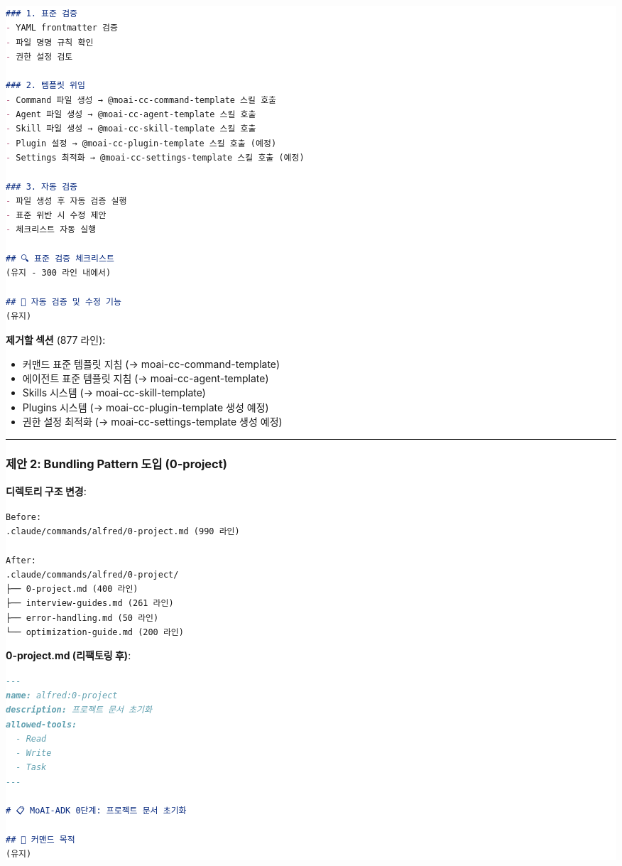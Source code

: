 ```markdown
### 1. 표준 검증
- YAML frontmatter 검증
- 파일 명명 규칙 확인
- 권한 설정 검토

### 2. 템플릿 위임
- Command 파일 생성 → @moai-cc-command-template 스킬 호출
- Agent 파일 생성 → @moai-cc-agent-template 스킬 호출
- Skill 파일 생성 → @moai-cc-skill-template 스킬 호출
- Plugin 설정 → @moai-cc-plugin-template 스킬 호출 (예정)
- Settings 최적화 → @moai-cc-settings-template 스킬 호출 (예정)

### 3. 자동 검증
- 파일 생성 후 자동 검증 실행
- 표준 위반 시 수정 제안
- 체크리스트 자동 실행

## 🔍 표준 검증 체크리스트
(유지 - 300 라인 내에서)

## 🚨 자동 검증 및 수정 기능
(유지)
```

**제거할 섹션** (877 라인):
- 커맨드 표준 템플릿 지침 (→ moai-cc-command-template)
- 에이전트 표준 템플릿 지침 (→ moai-cc-agent-template)
- Skills 시스템 (→ moai-cc-skill-template)
- Plugins 시스템 (→ moai-cc-plugin-template 생성 예정)
- 권한 설정 최적화 (→ moai-cc-settings-template 생성 예정)

---

### 제안 2: Bundling Pattern 도입 (0-project)

**디렉토리 구조 변경**:

```
Before:
.claude/commands/alfred/0-project.md (990 라인)

After:
.claude/commands/alfred/0-project/
├── 0-project.md (400 라인)
├── interview-guides.md (261 라인)
├── error-handling.md (50 라인)
└── optimization-guide.md (200 라인)
```

**0-project.md (리팩토링 후)**:

```markdown
---
name: alfred:0-project
description: 프로젝트 문서 초기화
allowed-tools:
  - Read
  - Write
  - Task
---

# 📋 MoAI-ADK 0단계: 프로젝트 문서 초기화

## 🎯 커맨드 목적
(유지)

```